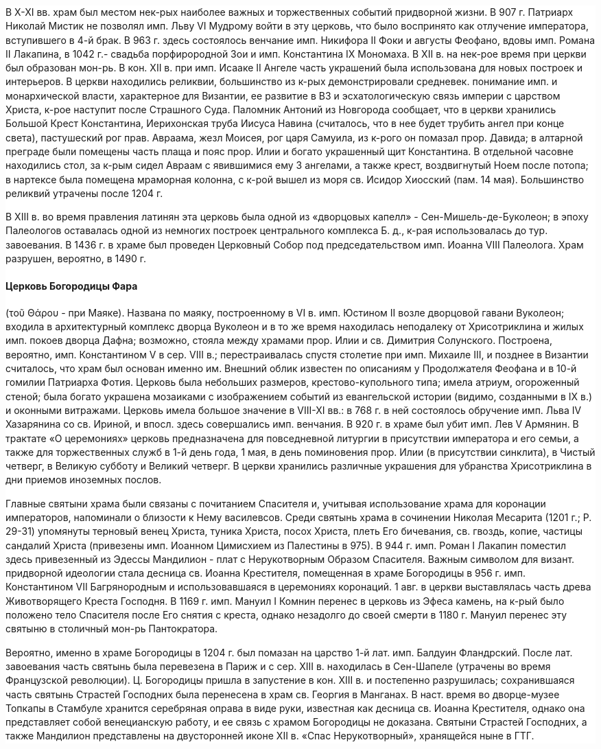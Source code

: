 В X-XI вв. храм был местом нек-рых наиболее важных и торжественных событий придворной жизни. В 907 г. Патриарх Николай Мистик не позволял имп. Льву VI Мудрому войти в эту церковь, что было воспринято как отлучение императора, вступившего в 4-й брак. В 963 г. здесь состоялось венчание имп. Никифора II Фоки и августы Феофано, вдовы имп. Романа II Лакапина, в 1042 г.- свадьба порфирородной Зои и имп. Константина IX Мономаха. В XII в. на нек-рое время при церкви был образован мон-рь. В кон. XII в. при имп. Исааке II Ангеле часть украшений была использована для новых построек и интерьеров. В церкви находились реликвии, большинство из к-рых демонстрировали средневек. понимание имп. и монархической власти, характерное для Византии, ее развитие в ВЗ и эсхатологическую связь империи с царством Христа, к-рое наступит после Страшного Суда. Паломник Антоний из Новгорода сообщает, что в церкви хранились Большой Крест Константина, Иерихонская труба Иисуса Навина (считалось, что в нее будет трубить ангел при конце света), пастушеский рог прав. Авраама, жезл Моисея, рог царя Самуила, из к-рого он помазал прор. Давида; в алтарной преграде были помещены часть плаща и пояс прор. Илии и богато украшенный щит Константина. В отдельной часовне находились стол, за к-рым сидел Авраам с явившимися ему 3 ангелами, а также крест, воздвигнутый Ноем после потопа; в нартексе была помещена мраморная колонна, с к-рой вышел из моря св. Исидор Хиосский (пам. 14 мая). Большинство реликвий утрачены после 1204 г.

В XIII в. во время правления латинян эта церковь была одной из «дворцовых капелл» - Сен-Мишель-де-Буколеон; в эпоху Палеологов оставалась одной из немногих построек центрального комплекса Б. д., к-рая использовалась до тур. завоевания. В 1436 г. в храме был проведен Церковный Собор под председательством имп. Иоанна VIII Палеолога. Храм разрушен, вероятно, в 1490 г.

#### Церковь Богородицы Фара

(τοῦ Θάρου - при Маяке). Названа по маяку, построенному в VI в. имп. Юстином II возле дворцовой гавани Вуколеон; входила в архитектурный комплекс дворца Вуколеон и в то же время находилась неподалеку от Хрисотриклина и жилых имп. покоев дворца Дафна; возможно, стояла между храмами прор. Илии и св. Димитрия Солунского. Построена, вероятно, имп. Константином V в сер. VIII в.; перестраивалась спустя столетие при имп. Михаиле III, и позднее в Византии считалось, что храм был основан именно им. Внешний облик известен по описаниям у Продолжателя Феофана и в 10-й гомилии Патриарха Фотия. Церковь была небольших размеров, крестово-купольного типа; имела атриум, огороженный стеной; была богато украшена мозаиками с изображением событий из евангельской истории (видимо, созданными в IX в.) и оконными витражами. Церковь имела большое значение в VIII-XI вв.: в 768 г. в ней состоялось обручение имп. Льва IV Хазарянина со св. Ириной, и впосл. здесь совершались имп. венчания. В 920 г. в храме был убит имп. Лев V Армянин. В трактате «О церемониях» церковь предназначена для повседневной литургии в присутствии императора и его семьи, а также для торжественных служб в 1-й день года, 1 мая, в день поминовения прор. Илии (в присутствии синклита), в Чистый четверг, в Великую субботу и Великий четверг. В церкви хранились различные украшения для убранства Хрисотриклина в дни приемов иноземных послов.

Главные святыни храма были связаны с почитанием Спасителя и, учитывая использование храма для коронации императоров, напоминали о близости к Нему василевсов. Среди святынь храма в сочинении Николая Месарита (1201 г.; P. 29-31) упомянуты терновый венец Христа, туника Христа, посох Христа, плеть Его бичевания, св. гвоздь, копие, частицы сандалий Христа (привезены имп. Иоанном Цимисхием из Палестины в 975). В 944 г. имп. Роман I Лакапин поместил здесь привезенный из Эдессы Мандилион - плат с Нерукотворным Образом Спасителя. Важным символом для визант. придворной идеологии стала десница св. Иоанна Крестителя, помещенная в храме Богородицы в 956 г. имп. Константином VII Багрянородным и использовавшаяся в церемониях коронаций. 1 авг. в церкви выставлялась часть древа Животворящего Креста Господня. В 1169 г. имп. Мануил I Комнин перенес в церковь из Эфеса камень, на к-рый было положено тело Спасителя после Его снятия с креста, однако незадолго до своей смерти в 1180 г. Мануил перенес эту святыню в столичный мон-рь Пантократора.

Вероятно, именно в храме Богородицы в 1204 г. был помазан на царство 1-й лат. имп. Балдуин Фландрский. После лат. завоевания часть святынь была перевезена в Париж и с сер. XIII в. находилась в Сен-Шапеле (утрачены во время Французской революции). Ц. Богородицы пришла в запустение в кон. XIII в. и постепенно разрушилась; сохранившаяся часть святынь Страстей Господних была перенесена в храм св. Георгия в Манганах. В наст. время во дворце-музее Топкапы в Стамбуле хранится серебряная оправа в виде руки, известная как десница св. Иоанна Крестителя, однако она представляет собой венецианскую работу, и ее связь с храмом Богородицы не доказана. Святыни Страстей Господних, а также Мандилион представлены на двусторонней иконе XII в. «Спас Нерукотворный», хранящейся ныне в ГТГ.
